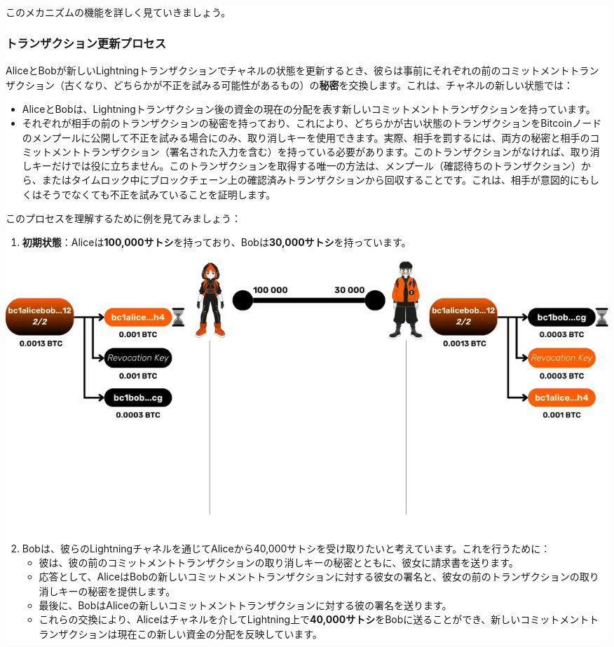 このメカニズムの機能を詳しく見ていきましょう。

### トランザクション更新プロセス

AliceとBobが新しいLightningトランザクションでチャネルの状態を更新するとき、彼らは事前にそれぞれの前のコミットメントトランザクション（古くなり、どちらかが不正を試みる可能性があるもの）の**秘密**を交換します。これは、チャネルの新しい状態では：

- AliceとBobは、Lightningトランザクション後の資金の現在の分配を表す新しいコミットメントトランザクションを持っています。
- それぞれが相手の前のトランザクションの秘密を持っており、これにより、どちらかが古い状態のトランザクションをBitcoinノードのメンプールに公開して不正を試みる場合にのみ、取り消しキーを使用できます。実際、相手を罰するには、両方の秘密と相手のコミットメントトランザクション（署名された入力を含む）を持っている必要があります。このトランザクションがなければ、取り消しキーだけでは役に立ちません。このトランザクションを取得する唯一の方法は、メンプール（確認待ちのトランザクション）から、またはタイムロック中にブロックチェーン上の確認済みトランザクションから回収することです。これは、相手が意図的にもしくはそうでなくても不正を試みていることを証明します。

このプロセスを理解するために例を見てみましょう：

1. **初期状態**：Aliceは**100,000サトシ**を持っており、Bobは**30,000サトシ**を持っています。

![LNP201](assets/en/26.webp)

2. Bobは、彼らのLightningチャネルを通じてAliceから40,000サトシを受け取りたいと考えています。これを行うために：
   - 彼は、彼の前のコミットメントトランザクションの取り消しキーの秘密とともに、彼女に請求書を送ります。
   - 応答として、AliceはBobの新しいコミットメントトランザクションに対する彼女の署名と、彼女の前のトランザクションの取り消しキーの秘密を提供します。
   - 最後に、BobはAliceの新しいコミットメントトランザクションに対する彼の署名を送ります。
   - これらの交換により、Aliceはチャネルを介してLightning上で**40,000サトシ**をBobに送ることができ、新しいコミットメントトランザクションは現在この新しい資金の分配を反映しています。

